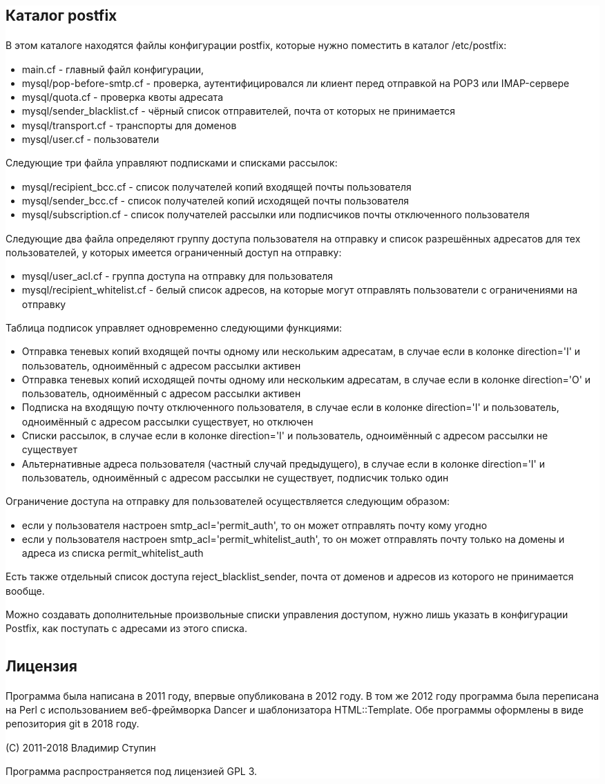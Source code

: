 Каталог postfix
---------------

В этом каталоге находятся файлы конфигурации postfix, которые нужно поместить в каталог /etc/postfix:
* main.cf - главный файл конфигурации,
* mysql/pop-before-smtp.cf - проверка, аутентифицировался ли клиент перед отправкой на POP3 или IMAP-сервере
* mysql/quota.cf - проверка квоты адресата
* mysql/sender_blacklist.cf - чёрный список отправителей, почта от которых не принимается
* mysql/transport.cf - транспорты для доменов
* mysql/user.cf - пользователи

Следующие три файла управляют подписками и списками рассылок:
* mysql/recipient_bcc.cf - список получателей копий входящей почты пользователя
* mysql/sender_bcc.cf - список получателей копий исходящей почты пользователя
* mysql/subscription.cf - список получателей рассылки или подписчиков почты отключенного пользователя

Следующие два файла определяют группу доступа пользователя на отправку и список разрешённых адресатов для тех пользователей, у которых имеется ограниченный доступ на отправку:
* mysql/user_acl.cf - группа доступа на отправку для пользователя
* mysql/recipient_whitelist.cf - белый список адресов, на которые могут отправлять пользователи с ограничениями на отправку

Таблица подписок управляет одновременно следующими функциями:
* Отправка теневых копий входящей почты одному или нескольким адресатам, в случае если в колонке direction='I' и пользователь, одноимённый с адресом рассылки активен
* Отправка теневых копий исходящей почты одному или нескольким адресатам, в случае если в колонке direction='O' и пользователь, одноимённый с адресом рассылки активен
* Подписка на входящую почту отключенного пользователя, в случае если в колонке direction='I' и пользователь, одноимённый с адресом рассылки существует, но отключен
* Списки рассылок, в случае если в колонке direction='I' и пользователь, одноимённый с адресом рассылки не существует
* Альтернативные адреса пользователя (частный случай предыдущего), в случае если в колонке direction='I' и пользователь, одноимённый с адресом рассылки не существует, подписчик только один

Ограничение доступа на отправку для пользователей осуществляется следующим образом:
* если у пользователя настроен smtp_acl='permit_auth', то он может отправлять почту кому угодно
* если у пользователя настроен smtp_acl='permit_whitelist_auth', то он может отправлять почту только на домены и адреса из списка permit_whitelist_auth

Есть также отдельный список доступа reject_blacklist_sender, почта от доменов и адресов из которого не принимается вообще.

Можно создавать дополнительные произвольные списки управления доступом, нужно лишь указать в конфигурации Postfix, как поступать с адресами из этого списка.

Лицензия
--------

Программа была написана в 2011 году, впервые опубликована в 2012 году. В том же 2012 году программа была переписана на Perl с использованием веб-фреймворка Dancer и шаблонизатора HTML::Template. Обе программы оформлены в виде репозитория git в 2018 году.

(C) 2011-2018 Владимир Ступин

Программа распространяется под лицензией GPL 3.
